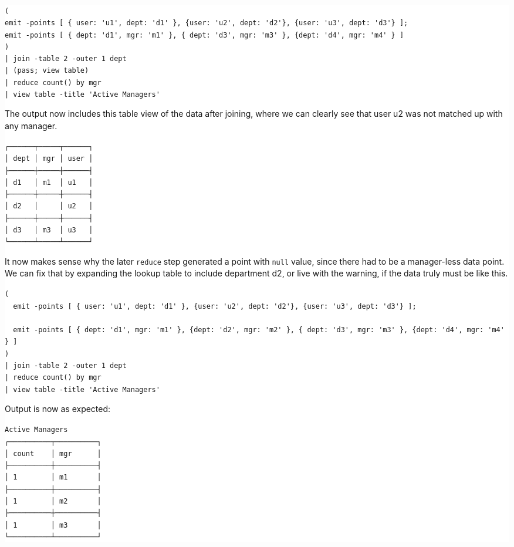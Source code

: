 ```
(
emit -points [ { user: 'u1', dept: 'd1' }, {user: 'u2', dept: 'd2'}, {user: 'u3', dept: 'd3'} ];
emit -points [ { dept: 'd1', mgr: 'm1' }, { dept: 'd3', mgr: 'm3' }, {dept: 'd4', mgr: 'm4' } ]
) 
| join -table 2 -outer 1 dept
| (pass; view table)
| reduce count() by mgr
| view table -title 'Active Managers'
```

The output now includes this table view of the data after joining, where we can clearly see that user u2 was not matched up with any manager.

```
┌──────┬─────┬──────┐
│ dept │ mgr │ user │
├──────┼─────┼──────┤
│ d1   │ m1  │ u1   │
├──────┼─────┼──────┤
│ d2   │     │ u2   │
├──────┼─────┼──────┤
│ d3   │ m3  │ u3   │
└──────┴─────┴──────┘
```

It now makes sense why the later `reduce` step generated a point with `null` value, since there had to be a manager-less data point. We can fix that by expanding the lookup table to include department d2, or live with the warning, if the data truly must be like this.

```
(
  emit -points [ { user: 'u1', dept: 'd1' }, {user: 'u2', dept: 'd2'}, {user: 'u3', dept: 'd3'} ];

  emit -points [ { dept: 'd1', mgr: 'm1' }, {dept: 'd2', mgr: 'm2' }, { dept: 'd3', mgr: 'm3' }, {dept: 'd4', mgr: 'm4' } ]
)
| join -table 2 -outer 1 dept
| reduce count() by mgr
| view table -title 'Active Managers'
```

Output is now as expected:

```
Active Managers
┌──────────┬──────────┐
│ count    │ mgr      │
├──────────┼──────────┤
│ 1        │ m1       │
├──────────┼──────────┤
│ 1        │ m2       │
├──────────┼──────────┤
│ 1        │ m3       │
└──────────┴──────────┘
```
